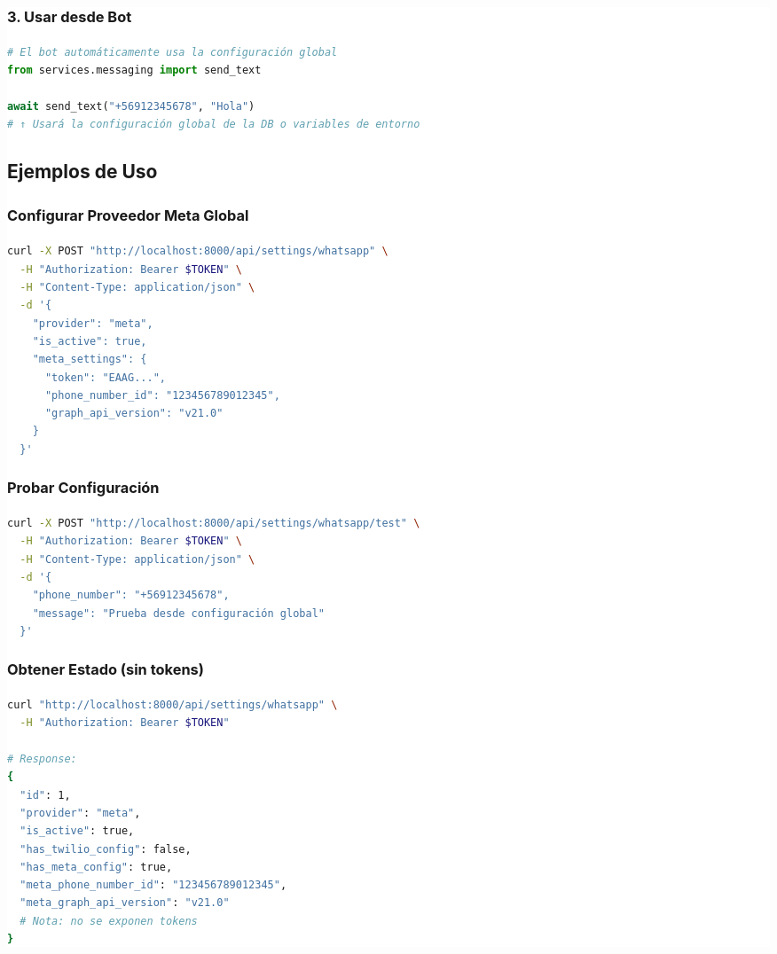 ### 3. Usar desde Bot

```python
# El bot automáticamente usa la configuración global
from services.messaging import send_text

await send_text("+56912345678", "Hola")
# ↑ Usará la configuración global de la DB o variables de entorno
```

## Ejemplos de Uso

### Configurar Proveedor Meta Global

```bash
curl -X POST "http://localhost:8000/api/settings/whatsapp" \
  -H "Authorization: Bearer $TOKEN" \
  -H "Content-Type: application/json" \
  -d '{
    "provider": "meta",
    "is_active": true,
    "meta_settings": {
      "token": "EAAG...",
      "phone_number_id": "123456789012345",
      "graph_api_version": "v21.0"
    }
  }'
```

### Probar Configuración

```bash
curl -X POST "http://localhost:8000/api/settings/whatsapp/test" \
  -H "Authorization: Bearer $TOKEN" \
  -H "Content-Type: application/json" \
  -d '{
    "phone_number": "+56912345678",
    "message": "Prueba desde configuración global"
  }'
```

### Obtener Estado (sin tokens)

```bash
curl "http://localhost:8000/api/settings/whatsapp" \
  -H "Authorization: Bearer $TOKEN"

# Response:
{
  "id": 1,
  "provider": "meta",
  "is_active": true,
  "has_twilio_config": false,
  "has_meta_config": true,
  "meta_phone_number_id": "123456789012345",
  "meta_graph_api_version": "v21.0"
  # Nota: no se exponen tokens
}
```
